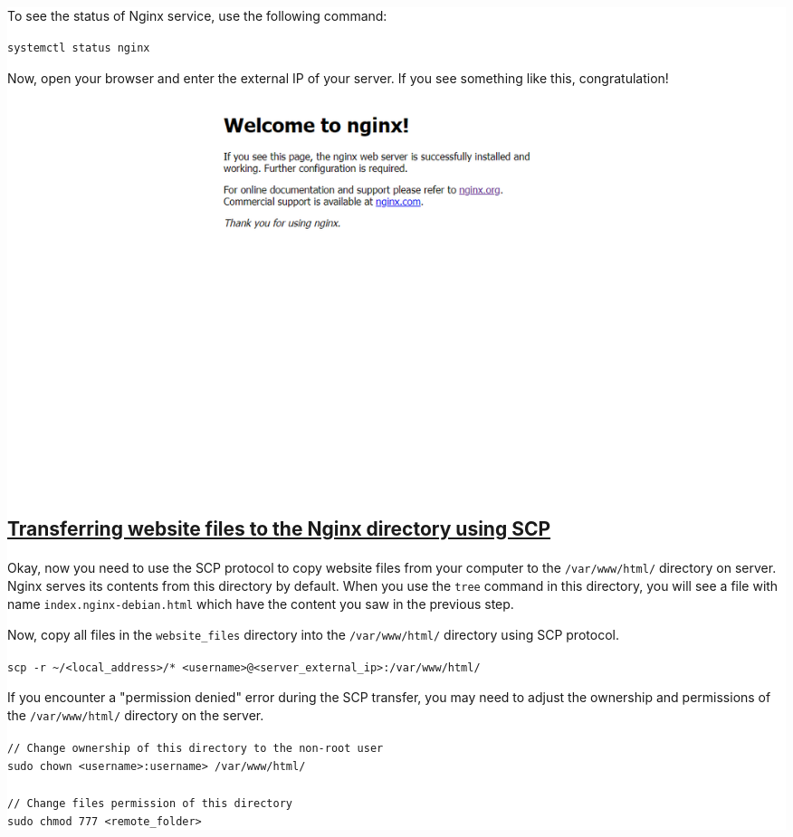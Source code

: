 To see the status of Nginx service, use the following command:

```
systemctl status nginx
```

Now, open your browser and enter the external IP of your server. If you see something like this, congratulation!

![1695108016796](image/README/1695108016796.png)

## [Transferring website files to the Nginx directory using SCP](https://github.com/HaiTuyen/Devops-projects-for-self-study/tree/main/Setup%20A%20Static%20Website%20Using%20Nginx#setup-a-static-website-using-niginx-project)

Okay, now you need to use the SCP protocol to copy website files from your computer to the `/var/www/html/` directory on server. Nginx serves its contents from this directory by default. When you use the `tree` command in this directory, you will see a file with name `index.nginx-debian.html` which have the content you saw in the previous step.

Now, copy all files in the `website_files` directory into the `/var/www/html/` directory using SCP protocol.

```
scp -r ~/<local_address>/* <username>@<server_external_ip>:/var/www/html/
```

If you encounter a "permission denied" error during the SCP transfer, you may need to adjust the ownership and permissions of the `/var/www/html/` directory on the server.

```
// Change ownership of this directory to the non-root user
sudo chown <username>:username> /var/www/html/

// Change files permission of this directory
sudo chmod 777 <remote_folder>

```
